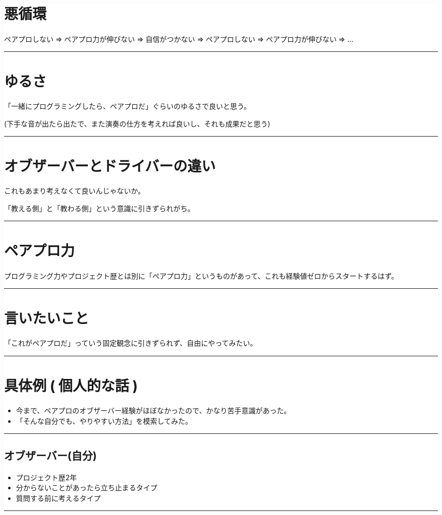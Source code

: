 # 悪循環

ペアプロしない => ペアプロ力が伸びない => 自信がつかない => ペアプロしない => ペアプロ力が伸びない => ...

---

# ゆるさ

「一緒にプログラミングしたら、ペアプロだ」ぐらいのゆるさで良いと思う。

(下手な音が出たら出たで、また演奏の仕方を考えれば良いし、それも成果だと思う)


---

# オブザーバーとドライバーの違い

これもあまり考えなくて良いんじゃないか。

「教える側」と「教わる側」という意識に引きずられがち。

---

# ペアプロ力

プログラミング力やプロジェクト歴とは別に「ペアプロ力」というものがあって、これも経験値ゼロからスタートするはず。

---

# 言いたいこと

「これがペアプロだ」っていう固定観念に引きずられず、自由にやってみたい。

---

# 具体例 ( 個人的な話 )

- 今まで、ペアプロのオブザーバー経験がほぼなかったので、かなり苦手意識があった。
- 「そんな自分でも、やりやすい方法」を模索してみた。


---

## オブザーバー(自分) 

- プロジェクト歴2年
- 分からないことがあったら立ち止まるタイプ
- 質問する前に考えるタイプ

---
